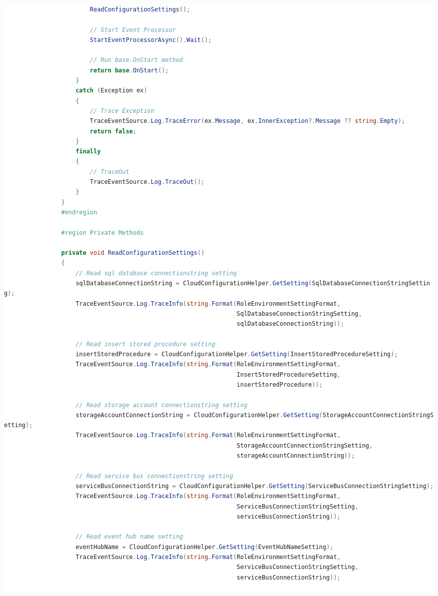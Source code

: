 ```csharp
		                ReadConfigurationSettings();
		
		                // Start Event Processor
		                StartEventProcessorAsync().Wait();
		
		                // Run base.OnStart method
		                return base.OnStart();
		            }
		            catch (Exception ex)
		            {
		                // Trace Exception
		                TraceEventSource.Log.TraceError(ex.Message, ex.InnerException?.Message ?? string.Empty);
		                return false;
		            }
		            finally
		            {
		                // TraceOut
		                TraceEventSource.Log.TraceOut();
		            }
		        }
		        #endregion
		
		        #region Private Methods
		
		        private void ReadConfigurationSettings()
		        {
		            // Read sql database connectionstring setting  
		            sqlDatabaseConnectionString = CloudConfigurationHelper.GetSetting(SqlDatabaseConnectionStringSetting);
		            TraceEventSource.Log.TraceInfo(string.Format(RoleEnvironmentSettingFormat,
		                                                         SqlDatabaseConnectionStringSetting,
		                                                         sqlDatabaseConnectionString));
		
		            // Read insert stored procedure setting  
		            insertStoredProcedure = CloudConfigurationHelper.GetSetting(InsertStoredProcedureSetting);
		            TraceEventSource.Log.TraceInfo(string.Format(RoleEnvironmentSettingFormat,
		                                                         InsertStoredProcedureSetting,
		                                                         insertStoredProcedure));
		
		            // Read storage account connectionstring setting  
		            storageAccountConnectionString = CloudConfigurationHelper.GetSetting(StorageAccountConnectionStringSetting);
		            TraceEventSource.Log.TraceInfo(string.Format(RoleEnvironmentSettingFormat,
		                                                         StorageAccountConnectionStringSetting,
		                                                         storageAccountConnectionString));
		
		            // Read service bus connectionstring setting  
		            serviceBusConnectionString = CloudConfigurationHelper.GetSetting(ServiceBusConnectionStringSetting);
		            TraceEventSource.Log.TraceInfo(string.Format(RoleEnvironmentSettingFormat,
		                                                         ServiceBusConnectionStringSetting,
		                                                         serviceBusConnectionString));
		            
		            // Read event hub name setting
		            eventHubName = CloudConfigurationHelper.GetSetting(EventHubNameSetting);
		            TraceEventSource.Log.TraceInfo(string.Format(RoleEnvironmentSettingFormat,
		                                                         ServiceBusConnectionStringSetting,
		                                                         serviceBusConnectionString));
		
```